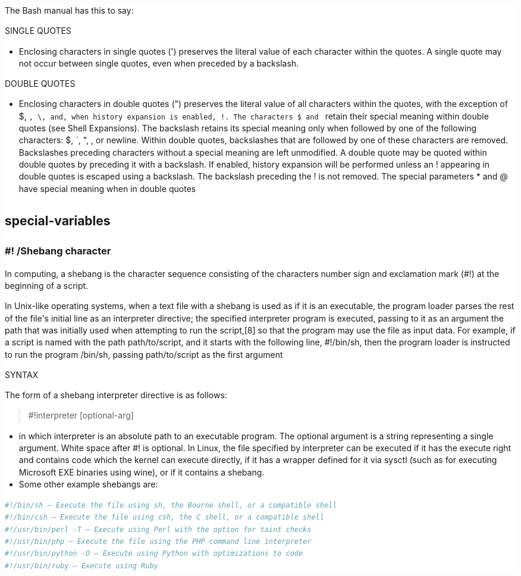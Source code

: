 The Bash manual has this to say:

SINGLE QUOTES

- Enclosing characters in single quotes (') preserves the literal value of each character within the quotes. A single quote may not occur between single quotes, even when preceded by a backslash.

DOUBLE QUOTES

- Enclosing characters in double quotes (") preserves the literal value of all characters within the quotes, with the exception of $, `, \, and, when history expansion is enabled, !. The characters $ and ` retain their special meaning within double quotes (see Shell Expansions). The backslash retains its special meaning only when followed by one of the following characters: $, `, ", \, or newline. Within double quotes, backslashes that are followed by one of these characters are removed. Backslashes preceding characters without a special meaning are left unmodified. A double quote may be quoted within double quotes by preceding it with a backslash. If enabled, history expansion will be performed unless an ! appearing in double quotes is escaped using a backslash. The backslash preceding the ! is not removed. The special parameters * and @ have special meaning when in double quotes

## special-variables

### #! /Shebang character

In computing, a shebang is the character sequence consisting of the characters number sign and exclamation mark (#!) at the beginning of a script.

In Unix-like operating systems, when a text file with a shebang is used as if it is an executable, the program loader parses the rest of the file's initial line as an interpreter directive; the specified interpreter program is executed, passing to it as an argument the path that was initially used when attempting to run the script,[8] so that the program may use the file as input data. For example, if a script is named with the path path/to/script, and it starts with the following line, #!/bin/sh, then the program loader is instructed to run the program /bin/sh, passing path/to/script as the first argument

SYNTAX

The form of a shebang interpreter directive is as follows:

> \#!interpreter [optional-arg]

- in which interpreter is an absolute path to an executable program. The optional argument is a string representing a single argument. White space after #! is optional. In Linux, the file specified by interpreter can be executed if it has the execute right and contains code which the kernel can execute directly, if it has a wrapper defined for it via sysctl (such as for executing Microsoft EXE binaries using wine), or if it contains a shebang.
- Some other example shebangs are:

```bash
#!/bin/sh — Execute the file using sh, the Bourne shell, or a compatible shell 
#!/bin/csh — Execute the file using csh, the C shell, or a compatible shell 
#!/usr/bin/perl -T — Execute using Perl with the option for taint checks 
#!/usr/bin/php — Execute the file using the PHP command line interpreter 
#!/usr/bin/python -O — Execute using Python with optimizations to code 
#!/usr/bin/ruby — Execute using Ruby 
```
